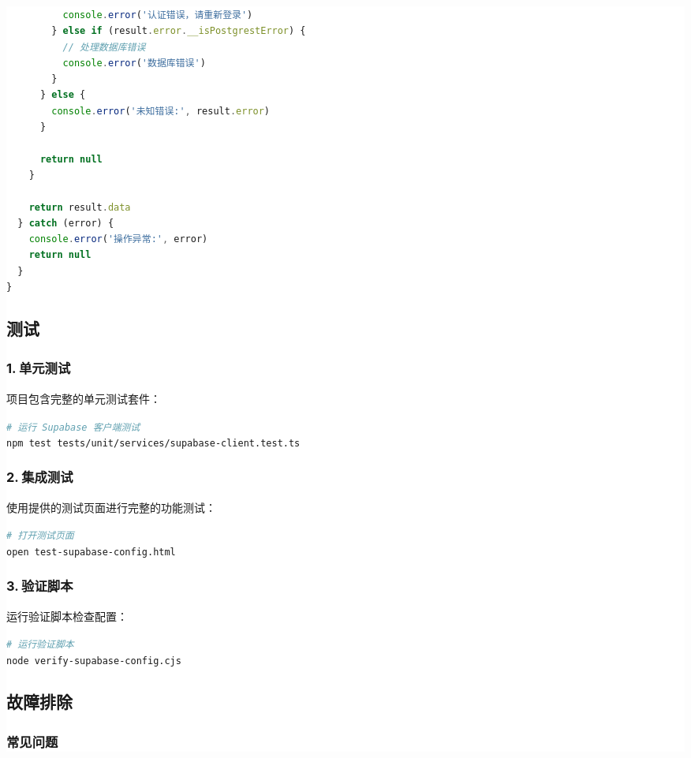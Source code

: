 ```typescript
          console.error('认证错误，请重新登录')
        } else if (result.error.__isPostgrestError) {
          // 处理数据库错误
          console.error('数据库错误')
        }
      } else {
        console.error('未知错误:', result.error)
      }

      return null
    }

    return result.data
  } catch (error) {
    console.error('操作异常:', error)
    return null
  }
}
```

## 测试

### 1. 单元测试

项目包含完整的单元测试套件：

```bash
# 运行 Supabase 客户端测试
npm test tests/unit/services/supabase-client.test.ts
```

### 2. 集成测试

使用提供的测试页面进行完整的功能测试：

```bash
# 打开测试页面
open test-supabase-config.html
```

### 3. 验证脚本

运行验证脚本检查配置：

```bash
# 运行验证脚本
node verify-supabase-config.cjs
```

## 故障排除

### 常见问题

